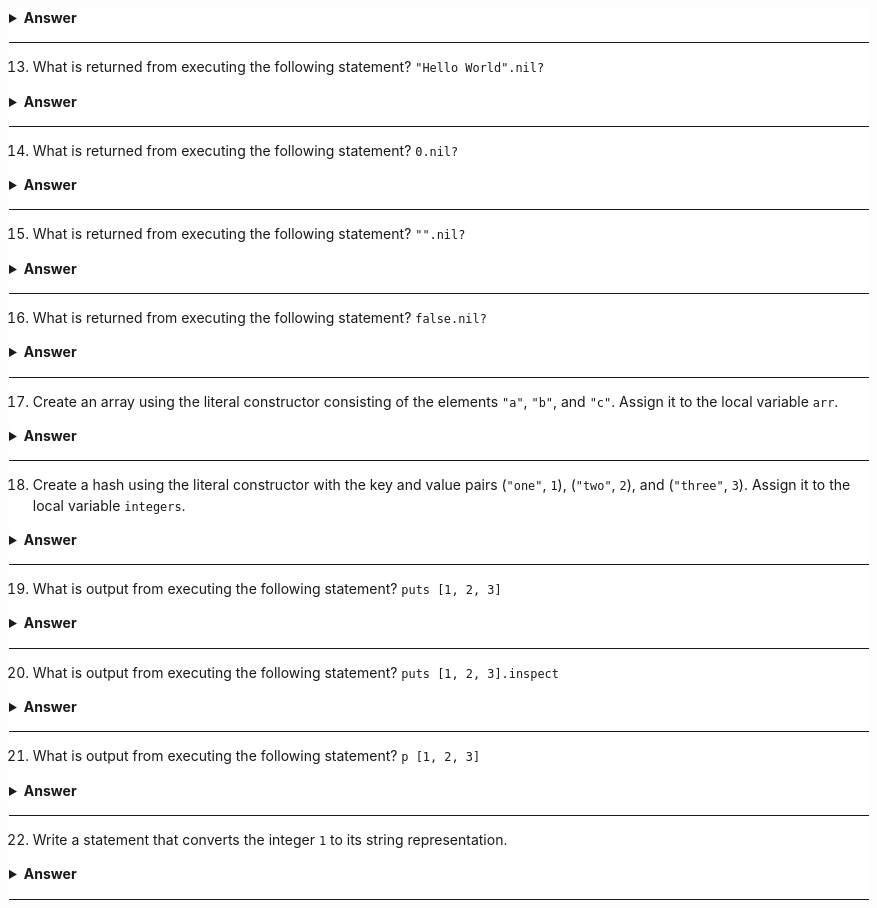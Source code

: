 <details><summary><b>Answer</b></summary></details>

---

13. What is returned from executing the following statement? `"Hello World".nil?`

<details><summary><b>Answer</b></summary></details>

---

14. What is returned from executing the following statement? `0.nil?`

<details><summary><b>Answer</b></summary></details>

---

15. What is returned from executing the following statement? `"".nil?`

<details><summary><b>Answer</b></summary></details>

---

16. What is returned from executing the following statement? `false.nil?`

<details><summary><b>Answer</b></summary></details>

---

17. Create an array using the literal constructor consisting of the elements `"a"`, `"b"`, and `"c"`. Assign it to the local variable `arr`.

<details><summary><b>Answer</b></summary></details>

---

18. Create a hash using the literal constructor with the key and value pairs (`"one"`, `1`), (`"two"`, `2`), and (`"three"`, `3`). Assign it to the local variable `integers`.

<details><summary><b>Answer</b></summary></details>

---

19. What is output from executing the following statement? `puts [1, 2, 3]`

<details><summary><b>Answer</b></summary></details>

---

20. What is output from executing the following statement? `puts [1, 2, 3].inspect`

<details><summary><b>Answer</b></summary></details>

---

21. What is output from executing the following statement? `p [1, 2, 3]`

<details><summary><b>Answer</b></summary></details>

---

22. Write a statement that converts the integer `1` to its string representation.

<details><summary><b>Answer</b></summary></details>

---